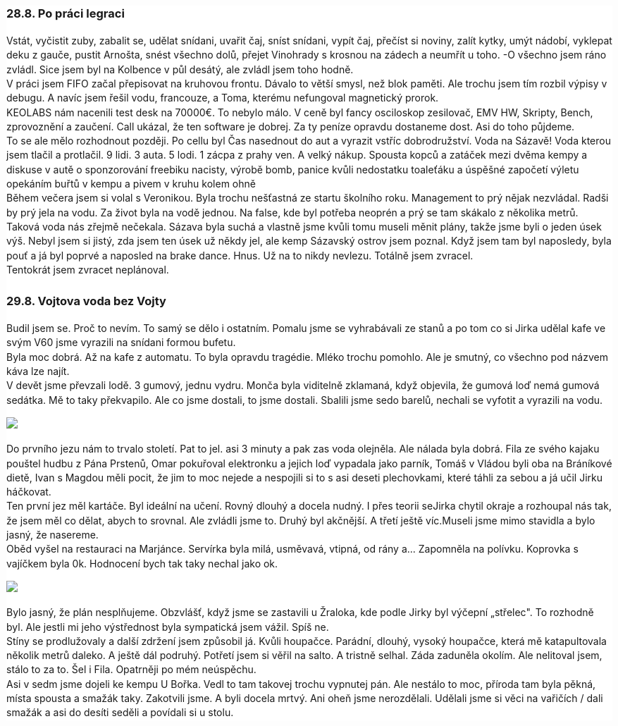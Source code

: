 ### 28.8. Po práci legraci

Vstát, vyčistit zuby, zabalit se, udělat snídani, uvařit čaj, sníst snídani, vypít čaj, přečíst si noviny, zalít kytky, umýt nádobí, vyklepat deku z gauče, pustit Arnošta, snést všechno dolů, přejet Vinohrady s krosnou na zádech a neumřít u toho. -O všechno jsem ráno zvládl. Sice jsem byl na Kolbence v půl desátý, ale zvládl jsem toho hodně.<br>
V práci jsem FIFO začal přepisovat na kruhovou frontu. Dávalo to větší smysl, než blok paměti. Ale trochu jsem tím rozbil výpisy v debugu. A navíc jsem řešil vodu, francouze, a Toma, kterému nefungoval magnetický prorok.<br>
KEOLABS nám nacenili test desk na 70000€. To nebylo málo. V ceně byl fancy osciloskop zesilovač, EMV HW, Skripty, Bench, zprovoznění a zaučení. Call ukázal, že ten software je dobrej. Za ty peníze opravdu dostaneme dost. Asi do toho půjdeme.<br>
To se ale mělo rozhodnout později. Po cellu byl Čas nasednout do aut a vyrazit vstříc dobrodružství. Voda na Sázavě! Voda kterou jsem tlačil a protlačil. 9 lidi. 3 auta. 5 lodi. 1 zácpa z prahy ven. A velký nákup. Spousta kopců a zatáček mezi dvěma kempy a diskuse v autě o sponzorování freebiku nacisty, výrobě bomb, panice kvůli nedostatku toaleťáku a úspěšné započetí výletu opekáním buřtů v kempu a pivem v kruhu kolem ohně<br>
Během večera jsem si volal s Veronikou. Byla trochu nešťastná ze startu školního roku. Management to prý nějak nezvládal. Radši by prý jela na vodu. Za život byla na vodě jednou. Na false, kde byl potřeba neoprén a prý se tam skákalo z několika metrů.<br>
Taková voda nás zřejmě nečekala. Sázava byla suchá a vlastně jsme kvůli tomu museli měnit plány, takže jsme byli o jeden úsek výš. Nebyl jsem si jistý, zda jsem ten úsek už někdy jel, ale kemp Sázavský ostrov jsem poznal. Když jsem tam byl naposledy, byla pouť a já byl poprvé a naposled na brake dance. Hnus. Už na to nikdy nevlezu. Totálně jsem zvracel.<br>
Tentokrát jsem zvracet neplánoval.<br>

### 29.8. Vojtova voda bez Vojty

Budil jsem se. Proč to nevím. To samý se dělo i ostatním. Pomalu jsme se vyhrabávali ze stanů a po tom co si Jirka udělal kafe ve svým V60 jsme vyrazili na snídani formou bufetu.<br>
Byla moc dobrá. Až na kafe z automatu. To byla opravdu tragédie. Mléko trochu pomohlo. Ale je smutný, co všechno pod názvem káva lze najít.<br>
V devět jsme převzali lodě. 3 gumový, jednu vydru. Monča byla viditelně zklamaná, když objevila, že gumová loď nemá gumová sedátka. Mě to taky překvapilo. Ale co jsme dostali, to jsme dostali. Sbalili jsme sedo barelů, nechali se vyfotit a vyrazili na vodu.<br>

<a href="../images/2024_august/29_1.jpg" target="_blank"><img src="../images/thumbnails/2024_august/29_1.jpg"></a>

Do prvního jezu nám to trvalo století. Pat to jel. asi 3 minuty a pak zas voda olejněla. Ale nálada byla dobrá. Fila ze svého kajaku pouštel hudbu z Pána Prstenů, Omar pokuřoval elektronku a jejich loď vypadala jako parník, Tomáš v Vládou byli oba na Bráníkové dietě, Ivan s Magdou měli pocit, že jim to moc nejede a nespojili si to s asi deseti plechovkami, které táhli za sebou a já učil Jirku háčkovat.<br>
Ten první jez měl kartáče. Byl ideální na učení. Rovný dlouhý a docela nudný. I přes teorii seJirka chytil okraje a rozhoupal nás tak, že jsem měl co dělat, abych to srovnal. Ale zvládli jsme to. Druhý byl akčnější. A třetí ještě víc.Museli jsme mimo stavidla a bylo jasný, že nasereme.<br>
Oběd vyšel na restauraci na Marjánce. Servírka byla milá, usměvavá, vtipná, od rány a... Zapomněla na polívku. Koprovka s vajíčkem byla 0k. Hodnocení bych tak taky nechal jako ok.<br>

<a href="../images/2024_august/29_2.jpg" target="_blank"><img src="../images/thumbnails/2024_august/29_2.jpg"></a>

Bylo jasný, že plán nesplňujeme. Obzvlášť, když jsme se zastavili u Žraloka, kde podle Jirky byl výčepní „střelec". To rozhodně byl. Ale jestli mi jeho výstřednost byla sympatická jsem vážil. Spíš ne.<br>
Stíny se prodlužovaly a další zdržení jsem způsobil já. Kvůli houpačce. Parádní, dlouhý, vysoký houpačce, která mě katapultovala několik metrů daleko. A ještě dál podruhý. Potřetí jsem si věřil na salto. A tristně selhal. Záda zaduněla okolím. Ale nelitoval jsem, stálo to za to. Šel i Fila. Opatrněji po mém neúspěchu.<br>
Asi v sedm jsme dojeli ke kempu U Bořka. Vedl to tam takovej trochu vypnutej pán. Ale nestálo to moc, příroda tam byla pěkná, místa spousta a smažák taky. Zakotvili jsme. A byli docela mrtvý. Ani oheň jsme nerozdělali. Udělali jsme si věci na vařičích / dali smažák a asi do desíti seděli a povídali si u stolu.<br>
